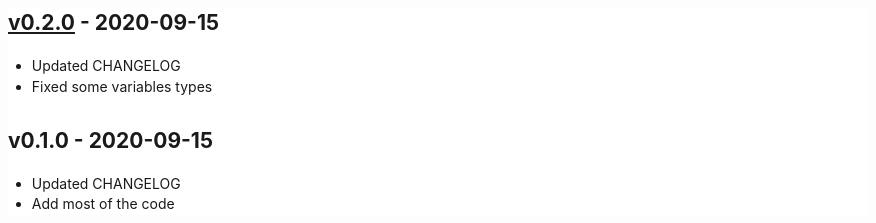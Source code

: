 
<a name="v0.2.0"></a>
## [v0.2.0] - 2020-09-15

- Updated CHANGELOG
- Fixed some variables types


<a name="v0.1.0"></a>
## v0.1.0 - 2020-09-15

- Updated CHANGELOG
- Add most of the code


[Unreleased]: https://github.com/terraform-aws-modules/terraform-aws-cloudfront/compare/v2.9.0...HEAD
[v2.9.0]: https://github.com/terraform-aws-modules/terraform-aws-cloudfront/compare/v2.8.0...v2.9.0
[v2.8.0]: https://github.com/terraform-aws-modules/terraform-aws-cloudfront/compare/v2.7.0...v2.8.0
[v2.7.0]: https://github.com/terraform-aws-modules/terraform-aws-cloudfront/compare/v2.6.0...v2.7.0
[v2.6.0]: https://github.com/terraform-aws-modules/terraform-aws-cloudfront/compare/v2.5.0...v2.6.0
[v2.5.0]: https://github.com/terraform-aws-modules/terraform-aws-cloudfront/compare/v2.4.0...v2.5.0
[v2.4.0]: https://github.com/terraform-aws-modules/terraform-aws-cloudfront/compare/v2.3.0...v2.4.0
[v2.3.0]: https://github.com/terraform-aws-modules/terraform-aws-cloudfront/compare/v2.2.0...v2.3.0
[v2.2.0]: https://github.com/terraform-aws-modules/terraform-aws-cloudfront/compare/v2.1.0...v2.2.0
[v2.1.0]: https://github.com/terraform-aws-modules/terraform-aws-cloudfront/compare/v2.0.0...v2.1.0
[v2.0.0]: https://github.com/terraform-aws-modules/terraform-aws-cloudfront/compare/v1.9.0...v2.0.0
[v1.9.0]: https://github.com/terraform-aws-modules/terraform-aws-cloudfront/compare/v1.8.0...v1.9.0
[v1.8.0]: https://github.com/terraform-aws-modules/terraform-aws-cloudfront/compare/v1.7.0...v1.8.0
[v1.7.0]: https://github.com/terraform-aws-modules/terraform-aws-cloudfront/compare/v1.6.0...v1.7.0
[v1.6.0]: https://github.com/terraform-aws-modules/terraform-aws-cloudfront/compare/v1.5.0...v1.6.0
[v1.5.0]: https://github.com/terraform-aws-modules/terraform-aws-cloudfront/compare/v1.4.0...v1.5.0
[v1.4.0]: https://github.com/terraform-aws-modules/terraform-aws-cloudfront/compare/v1.3.0...v1.4.0
[v1.3.0]: https://github.com/terraform-aws-modules/terraform-aws-cloudfront/compare/v1.2.0...v1.3.0
[v1.2.0]: https://github.com/terraform-aws-modules/terraform-aws-cloudfront/compare/v1.1.0...v1.2.0
[v1.1.0]: https://github.com/terraform-aws-modules/terraform-aws-cloudfront/compare/v1.0.0...v1.1.0
[v1.0.0]: https://github.com/terraform-aws-modules/terraform-aws-cloudfront/compare/v0.3.0...v1.0.0
[v0.3.0]: https://github.com/terraform-aws-modules/terraform-aws-cloudfront/compare/v0.2.0...v0.3.0
[v0.2.0]: https://github.com/terraform-aws-modules/terraform-aws-cloudfront/compare/v0.1.0...v0.2.0

